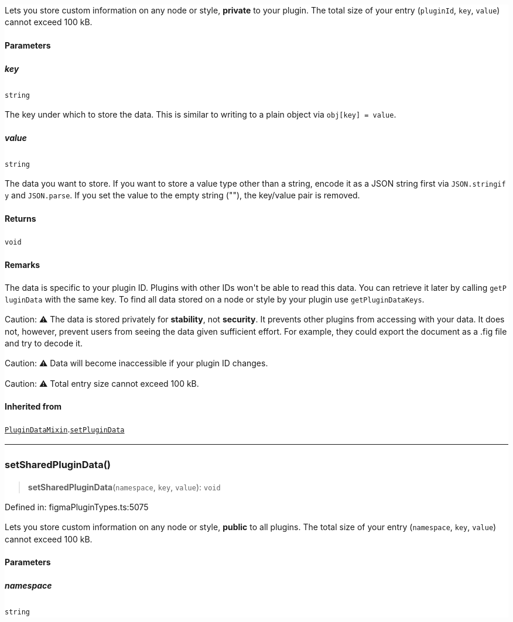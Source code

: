 Lets you store custom information on any node or style, **private** to your plugin. The total size of your entry (`pluginId`, `key`, `value`) cannot exceed 100 kB.

#### Parameters

##### key

`string`

The key under which to store the data. This is similar to writing to a plain object via `obj[key] = value`.

##### value

`string`

The data you want to store. If you want to store a value type other than a string, encode it as a JSON string first via `JSON.stringify` and `JSON.parse`. If you set the value to the empty string (""), the key/value pair is removed.

#### Returns

`void`

#### Remarks

The data is specific to your plugin ID. Plugins with other IDs won't be able to read this data. You can retrieve it later by calling `getPluginData` with the same key. To find all data stored on a node or style by your plugin use `getPluginDataKeys`.

Caution: ⚠ The data is stored privately for **stability**, not **security**. It prevents other plugins from accessing with your data. It does not, however, prevent users from seeing the data given sufficient effort. For example, they could export the document as a .fig file and try to decode it.

Caution: ⚠ Data will become inaccessible if your plugin ID changes.

Caution: ⚠ Total entry size cannot exceed 100 kB.

#### Inherited from

[`PluginDataMixin`](PluginDataMixin.md).[`setPluginData`](PluginDataMixin.md#setplugindata)

---

### setSharedPluginData()

> **setSharedPluginData**(`namespace`, `key`, `value`): `void`

Defined in: figmaPluginTypes.ts:5075

Lets you store custom information on any node or style, **public** to all plugins. The total size of your entry (`namespace`, `key`, `value`) cannot exceed 100 kB.

#### Parameters

##### namespace

`string`
